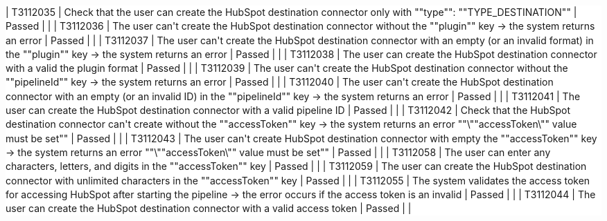 | T3112035 | Check that the user can create the HubSpot destination connector only with ""type"": ""TYPE_DESTINATION""                                                                                                                                                       | Passed  |                                                                                                                                                                                   |
| T3112036 | The user can't create the HubSpot destination connector without the ""plugin"" key -> the system returns an error                                                                                                                                               | Passed  |                                                                                                                                                                                   |
| T3112037 | The user can't create the HubSpot destination connector with an empty (or an invalid format) in the ""plugin"" key -> the system returns an error                                                                                                               | Passed  |                                                                                                                                                                                   |
| T3112038 | The user can create the HubSpot destination connector with a valid the plugin format                                                                                                                                                                            | Passed  |                                                                                                                                                                                   |
| T3112039 | The user can't create the HubSpot destination connector without the ""pipelineId"" key -> the system returns an error                                                                                                                                           | Passed  |                                                                                                                                                                                   |
| T3112040 | The user can't create the HubSpot destination connector with an empty (or an invalid ID) in the ""pipelineId"" key -> the system returns an error                                                                                                               | Passed  |                                                                                                                                                                                   |
| T3112041 | The user can create the HubSpot destination connector with a valid pipeline ID                                                                                                                                                                                  | Passed  |                                                                                                                                                                                   |
| T3112042 | Check that the HubSpot destination connector can't create without the ""accessToken"" key -> the system returns an error ""\\""accessToken\\"" value must be set""                                                                                              | Passed  |                                                                                                                                                                                   |
| T3112043 | The user can't create HubSpot destination connector with empty the ""accessToken"" key -> the system returns an error ""\\""accessToken\\"" value must be set""                                                                                                 | Passed  |                                                                                                                                                                                   |
| T3112058 | The user can enter any characters, letters, and digits in the ""accessToken"" key                                                                                                                                                                               | Passed  |                                                                                                                                                                                   |
| T3112059 | The user can create the HubSpot destination connector with unlimited characters in the ""accessToken"" key                                                                                                                                                      | Passed  |                                                                                                                                                                                   |
| T3112055 | The system validates the access token for accessing HubSpot after starting the pipeline -> the error occurs if the access token is an invalid                                                                                                                   | Passed  |                                                                                                                                                                                   |
| T3112044 | The user can create the HubSpot destination connector with a valid access token                                                                                                                                                                                 | Passed  |                                                                                                                                                                                   |